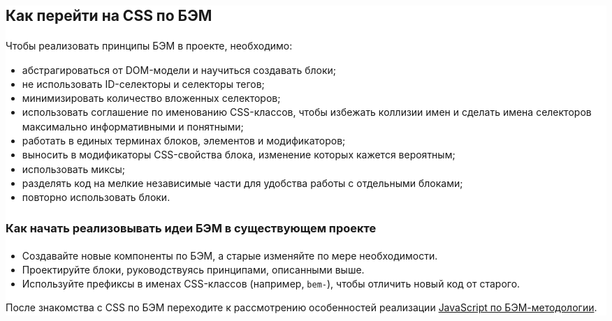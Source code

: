 ## Как перейти на CSS по БЭМ

Чтобы реализовать принципы БЭМ в проекте, необходимо:

* абстрагироваться от DOM-модели и научиться создавать блоки;
* не использовать ID-селекторы и селекторы тегов;
* минимизировать количество вложенных селекторов;
* использовать соглашение по именованию CSS-классов, чтобы избежать коллизии имен и сделать имена селекторов максимально информативными и понятными;
* работать в единых терминах блоков, элементов и модификаторов;
* выносить в модификаторы CSS-свойства блока, изменение которых кажется вероятным;
* использовать миксы;
* разделять код на мелкие независимые части для удобства работы с отдельными блоками;
* повторно использовать блоки.

### Как начать реализовывать идеи БЭМ в существующем проекте

* Создавайте новые компоненты по БЭМ, а старые изменяйте по мере необходимости.
* Проектируйте блоки, руководствуясь принципами, описанными выше.
* Используйте префиксы в именах CSS-классов (например, `bem-`), чтобы отличить новый код от старого.

После знакомства с CSS по БЭМ переходите к рассмотрению особенностей реализации [JavaScript по БЭМ-методологии](../bem-for-js/bem-for-js.ru.md).
